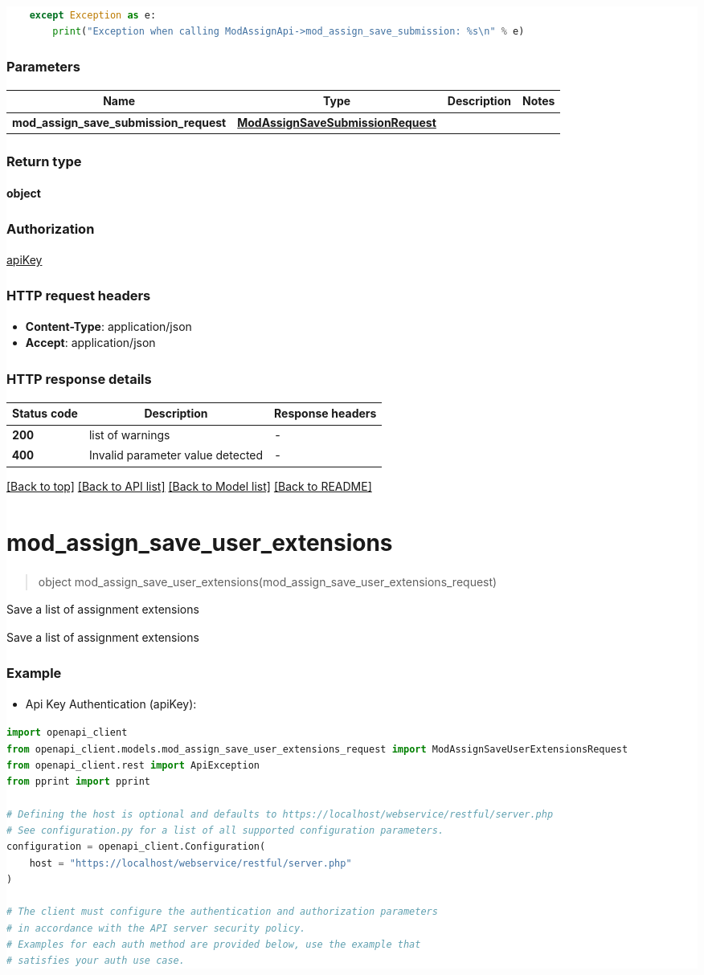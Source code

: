```python
    except Exception as e:
        print("Exception when calling ModAssignApi->mod_assign_save_submission: %s\n" % e)
```



### Parameters


Name | Type | Description  | Notes
------------- | ------------- | ------------- | -------------
 **mod_assign_save_submission_request** | [**ModAssignSaveSubmissionRequest**](ModAssignSaveSubmissionRequest.md)|  | 

### Return type

**object**

### Authorization

[apiKey](../README.md#apiKey)

### HTTP request headers

 - **Content-Type**: application/json
 - **Accept**: application/json

### HTTP response details

| Status code | Description | Response headers |
|-------------|-------------|------------------|
**200** | list of warnings |  -  |
**400** | Invalid parameter value detected |  -  |

[[Back to top]](#) [[Back to API list]](../README.md#documentation-for-api-endpoints) [[Back to Model list]](../README.md#documentation-for-models) [[Back to README]](../README.md)

# **mod_assign_save_user_extensions**
> object mod_assign_save_user_extensions(mod_assign_save_user_extensions_request)

Save a list of assignment extensions

Save a list of assignment extensions

### Example

* Api Key Authentication (apiKey):

```python
import openapi_client
from openapi_client.models.mod_assign_save_user_extensions_request import ModAssignSaveUserExtensionsRequest
from openapi_client.rest import ApiException
from pprint import pprint

# Defining the host is optional and defaults to https://localhost/webservice/restful/server.php
# See configuration.py for a list of all supported configuration parameters.
configuration = openapi_client.Configuration(
    host = "https://localhost/webservice/restful/server.php"
)

# The client must configure the authentication and authorization parameters
# in accordance with the API server security policy.
# Examples for each auth method are provided below, use the example that
# satisfies your auth use case.

```
